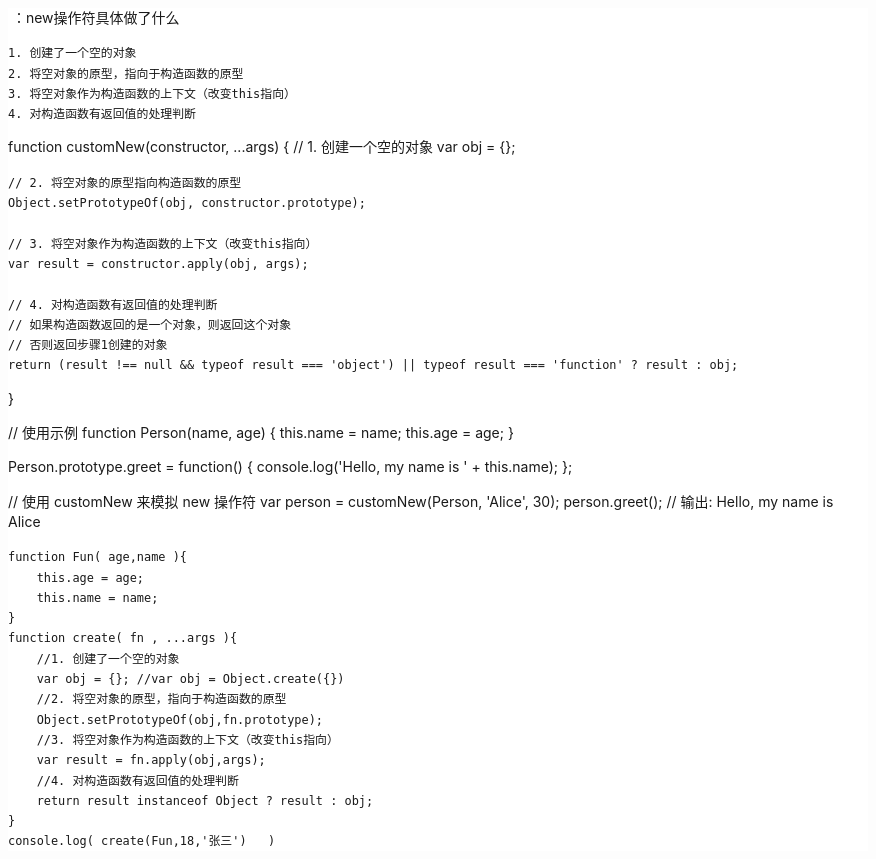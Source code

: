 ​				：new操作符具体做了什么

```
1. 创建了一个空的对象
2. 将空对象的原型，指向于构造函数的原型
3. 将空对象作为构造函数的上下文（改变this指向）
4. 对构造函数有返回值的处理判断
```
function customNew(constructor, ...args) {
    // 1. 创建一个空的对象
    var obj = {};

    // 2. 将空对象的原型指向构造函数的原型
    Object.setPrototypeOf(obj, constructor.prototype);

    // 3. 将空对象作为构造函数的上下文（改变this指向）
    var result = constructor.apply(obj, args);

    // 4. 对构造函数有返回值的处理判断
    // 如果构造函数返回的是一个对象，则返回这个对象
    // 否则返回步骤1创建的对象
    return (result !== null && typeof result === 'object') || typeof result === 'function' ? result : obj;
}

// 使用示例
function Person(name, age) {
    this.name = name;
    this.age = age;
}

Person.prototype.greet = function() {
    console.log('Hello, my name is ' + this.name);
};

// 使用 customNew 来模拟 new 操作符
var person = customNew(Person, 'Alice', 30);
person.greet(); // 输出: Hello, my name is Alice

```
function Fun( age,name ){
	this.age = age;
	this.name = name;
}
function create( fn , ...args ){
	//1. 创建了一个空的对象
	var obj = {}; //var obj = Object.create({})
	//2. 将空对象的原型，指向于构造函数的原型
	Object.setPrototypeOf(obj,fn.prototype);
	//3. 将空对象作为构造函数的上下文（改变this指向）
	var result = fn.apply(obj,args);
	//4. 对构造函数有返回值的处理判断
	return result instanceof Object ? result : obj;
}
console.log( create(Fun,18,'张三')   )
```
